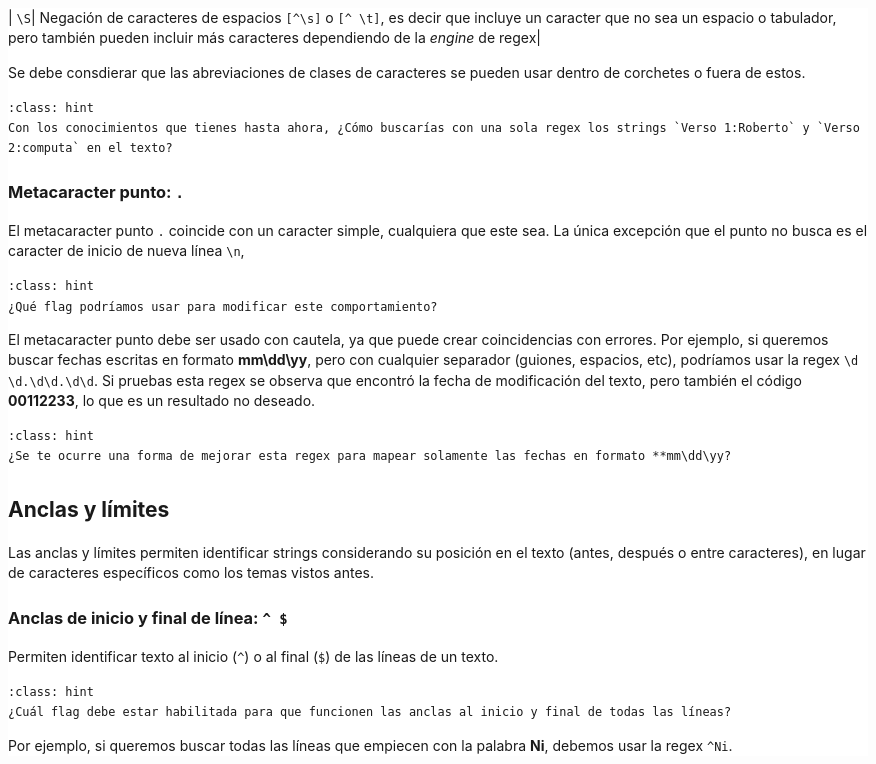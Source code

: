 | `\S`| Negación de caracteres de espacios `[^\s]` o `[^ \t]`, es decir que incluye un caracter que no sea un espacio o tabulador, pero también pueden incluir más caracteres dependiendo de la *engine* de regex|


Se debe consdierar que las abreviaciones de clases de caracteres se pueden usar dentro de corchetes o fuera de estos. 

```{admonition} Pregunta
:class: hint
Con los conocimientos que tienes hasta ahora, ¿Cómo buscarías con una sola regex los strings `Verso 1:Roberto` y `Verso 2:computa` en el texto?
```

<div id="seccion4_3_6"/>

### Metacaracter punto: `.`<a name="seccion6"></a>
El metacaracter punto `.` coincide con un caracter simple, cualquiera que este sea. La única excepción que el punto no busca es el caracter de inicio de nueva línea `\n`, 

```{admonition} Pregunta
:class: hint
¿Qué flag podríamos usar para modificar este comportamiento?
```


El metacaracter punto debe ser usado con cautela, ya que puede crear coincidencias con errores. Por ejemplo, si queremos buscar fechas escritas en formato **mm\dd\yy**, pero con cualquier separador (guiones, espacios, etc), podríamos usar la regex `\d\d.\d\d.\d\d`. Si pruebas esta regex se observa que encontró la fecha de modificación del texto, pero también el código **00112233**, lo que es un resultado no deseado. 

```{admonition} Pregunta
:class: hint
¿Se te ocurre una forma de mejorar esta regex para mapear solamente las fechas en formato **mm\dd\yy?
```

<div id="seccion4_3_7"/>

## Anclas y límites <a name="seccion7"></a>

Las anclas y límites permiten identificar strings considerando su posición en el texto (antes, después o entre caracteres), en lugar de caracteres específicos como los temas vistos antes. 

<div id="seccion4_3_7_1"/>

### Anclas de inicio y final de línea: `^ $`

Permiten identificar texto al inicio (`^`) o al final (`$`) de las líneas de un texto.

```{admonition} Pregunta
:class: hint
¿Cuál flag debe estar habilitada para que funcionen las anclas al inicio y final de todas las líneas?
```

Por ejemplo, si queremos buscar todas las líneas que empiecen con la palabra **Ni**, debemos usar la regex `^Ni`.
